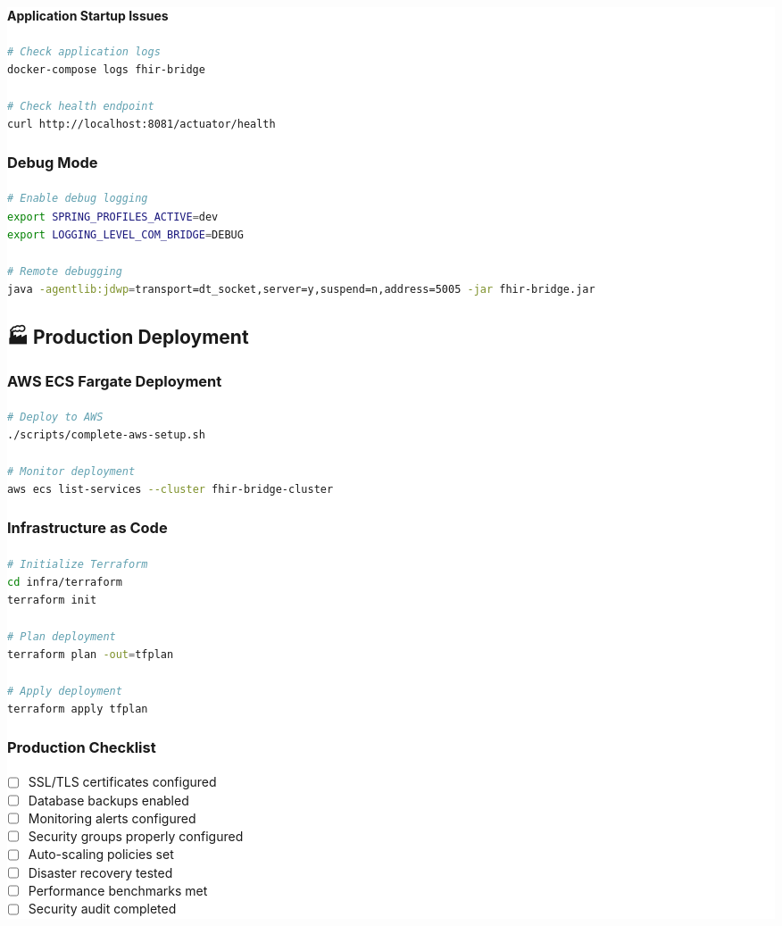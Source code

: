 #### Application Startup Issues
```bash
# Check application logs
docker-compose logs fhir-bridge

# Check health endpoint
curl http://localhost:8081/actuator/health
```

### Debug Mode
```bash
# Enable debug logging
export SPRING_PROFILES_ACTIVE=dev
export LOGGING_LEVEL_COM_BRIDGE=DEBUG

# Remote debugging
java -agentlib:jdwp=transport=dt_socket,server=y,suspend=n,address=5005 -jar fhir-bridge.jar
```

## 🏭 Production Deployment

### AWS ECS Fargate Deployment
```bash
# Deploy to AWS
./scripts/complete-aws-setup.sh

# Monitor deployment
aws ecs list-services --cluster fhir-bridge-cluster
```

### Infrastructure as Code
```bash
# Initialize Terraform
cd infra/terraform
terraform init

# Plan deployment
terraform plan -out=tfplan

# Apply deployment
terraform apply tfplan
```

### Production Checklist
- [ ] SSL/TLS certificates configured
- [ ] Database backups enabled
- [ ] Monitoring alerts configured
- [ ] Security groups properly configured
- [ ] Auto-scaling policies set
- [ ] Disaster recovery tested
- [ ] Performance benchmarks met
- [ ] Security audit completed
